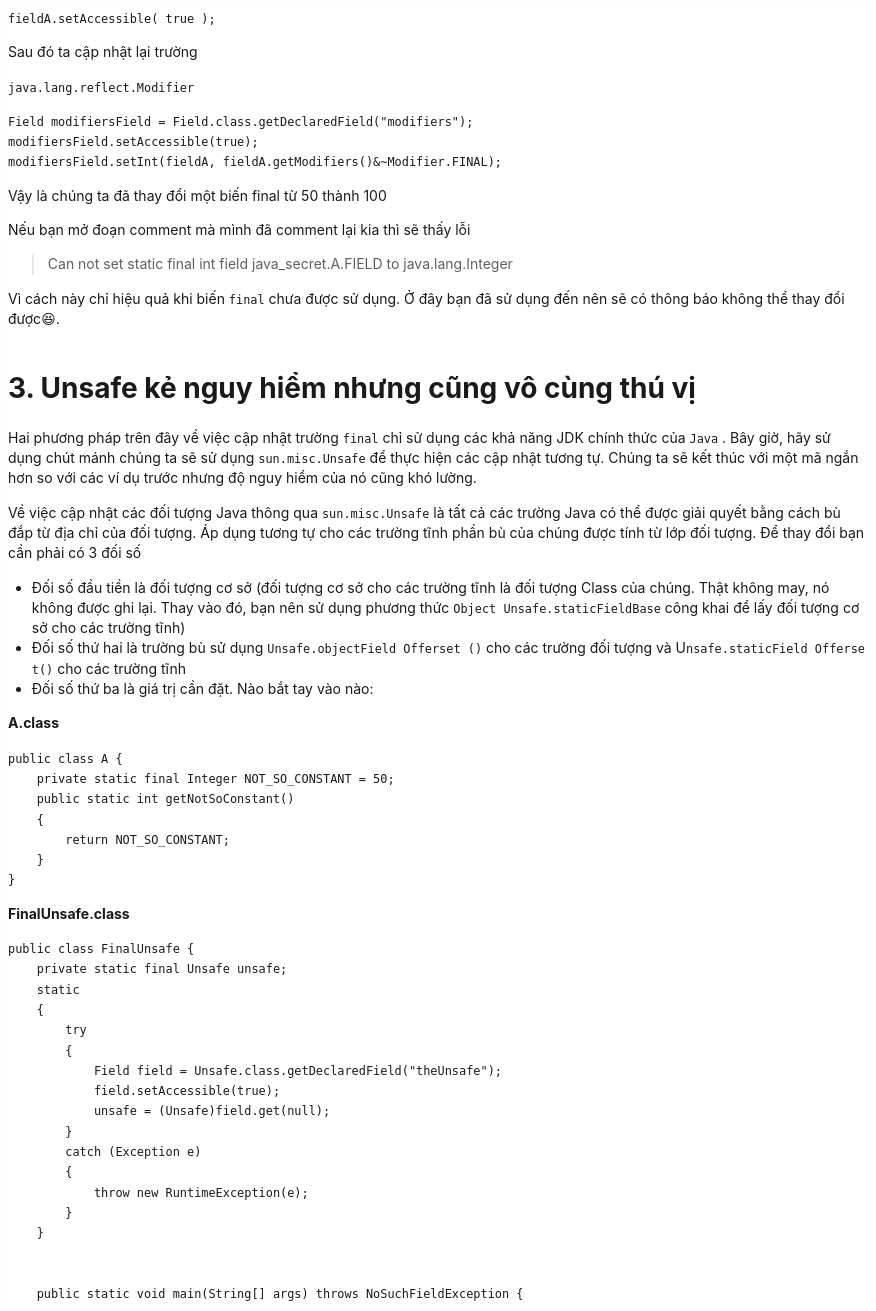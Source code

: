`fieldA.setAccessible( true );`

Sau đó ta cập nhật lại trường 

`java.lang.reflect.Modifier`
```
Field modifiersField = Field.class.getDeclaredField("modifiers");
modifiersField.setAccessible(true); 
modifiersField.setInt(fieldA, fieldA.getModifiers()&~Modifier.FINAL);
```
Vậy là chúng ta đã thay đổi một biến final từ 50 thành 100

Nếu bạn mở đoạn comment mà mình đã comment lại kia thì sẽ thấy lỗi 
> Can not set static final int field java_secret.A.FIELD to java.lang.Integer
> 
Vì cách này chỉ hiệu quả khi biến `final` chưa được sử dụng. Ở đây bạn đã sử dụng đến nên sẽ có thông báo không thể thay đổi được:laughing:.
# 3. Unsafe kẻ nguy hiểm nhưng cũng vô cùng thú vị
Hai phương pháp trên đây về việc cập nhật trường `final` chỉ sử dụng các khả năng JDK chính thức của `Java` . Bây giờ, hãy sử dụng chút mánh chúng ta sẽ sử dụng `sun.misc.Unsafe` để thực hiện các cập nhật tương tự. Chúng ta sẽ kết thúc với một mã ngắn hơn so với các ví dụ trước nhưng độ nguy hiểm của nó cũng khó lường.

Về việc cập nhật các đối tượng Java thông qua `sun.misc.Unsafe` là tất cả các trường Java có thể được giải quyết bằng cách bù đắp từ địa chỉ của đối tượng. Áp dụng tương tự cho các trường tĩnh phần bù của chúng được tính từ lớp đối tượng.
Để thay đổi bạn cần phải có 3 đối số
- Đối số đầu tiền là đối tượng cơ sở (đối tượng cơ sở cho các trường tĩnh là đối tượng Class của chúng. Thật không may, nó không được ghi lại. Thay vào đó, bạn nên sử dụng phương thức `Object Unsafe.staticFieldBase` công khai để lấy đối tượng cơ sở cho các trường tĩnh)
- Đối số thứ hai là trường bù sử dụng `Unsafe.objectField Offerset ()` cho các trường đối tượng và U`nsafe.staticField Offerset()` cho các trường tĩnh
- Đối số thứ ba là giá trị cần đặt.
Nào bắt tay vào nào:

**A.class**
```
public class A {
    private static final Integer NOT_SO_CONSTANT = 50;
    public static int getNotSoConstant()
    {
        return NOT_SO_CONSTANT;
    }
}
```
**FinalUnsafe.class**
```
public class FinalUnsafe {
    private static final Unsafe unsafe;
    static
    {
        try
        {
            Field field = Unsafe.class.getDeclaredField("theUnsafe");
            field.setAccessible(true);
            unsafe = (Unsafe)field.get(null);
        }
        catch (Exception e)
        {
            throw new RuntimeException(e);
        }
    }
 
 
    public static void main(String[] args) throws NoSuchFieldException {
```